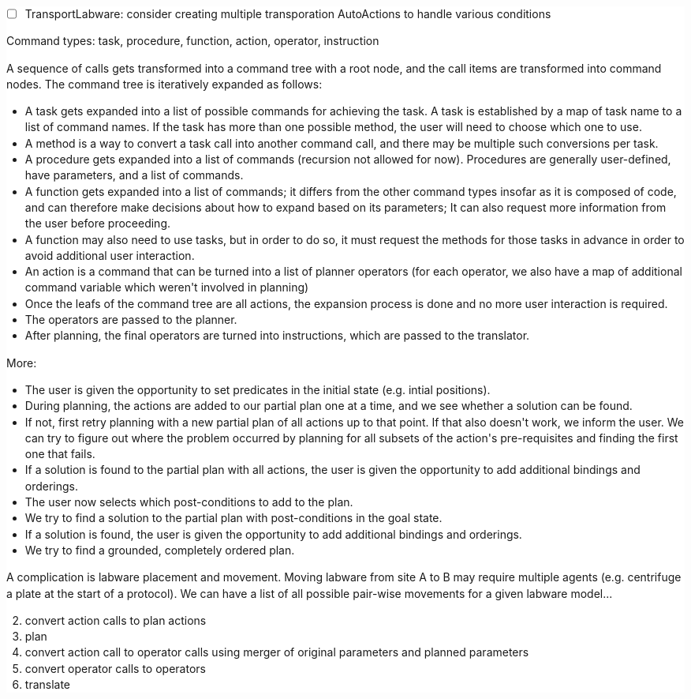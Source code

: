 - [ ] TransportLabware: consider creating multiple transporation AutoActions to handle various conditions

Command types: task, procedure, function, action, operator, instruction

A sequence of calls gets transformed into a command tree with a root node, and the call items are transformed into command nodes.
The command tree is iteratively expanded as follows:

* A task gets expanded into a list of possible commands for achieving the task.  A task is established by a map of task name to a list of command names.
  If the task has more than one possible method, the user will need to choose which one to use.
* A method is a way to convert a task call into another command call, and there may be multiple such conversions per task.
* A procedure gets expanded into a list of commands (recursion not allowed for now).  Procedures are generally user-defined, have parameters, and a list of commands.
* A function gets expanded into a list of commands; it differs from the other command types insofar as it is composed of code, and can therefore make decisions about how to expand based on its parameters; It can also request more information from the user before proceeding.
* A function may also need to use tasks, but in order to do so, it must request the methods for those tasks in advance in order to avoid additional user interaction.
* An action is a command that can be turned into a list of planner operators (for each operator, we also have a map of additional command variable which weren't involved in planning)
* Once the leafs of the command tree are all actions, the expansion process is done and no more user interaction is required.
* The operators are passed to the planner.
* After planning, the final operators are turned into instructions, which are passed to the translator.

More:

* The user is given the opportunity to set predicates in the initial state (e.g. intial positions).
* During planning, the actions are added to our partial plan one at a time, and we see whether a solution can be found.
* If not, first retry planning with a new partial plan of all actions up to that point.
  If that also doesn't work, we inform the user.
  We can try to figure out where the problem occurred by planning for all subsets of the action's pre-requisites and finding the first one that fails.
* If a solution is found to the partial plan with all actions, the user is given the opportunity to add additional bindings and orderings.
* The user now selects which post-conditions to add to the plan.
* We try to find a solution to the partial plan with post-conditions in the goal state.
* If a solution is found, the user is given the opportunity to add additional bindings and orderings.
* We try to find a grounded, completely ordered plan.

A complication is labware placement and movement.
Moving labware from site A to B may require multiple agents (e.g. centrifuge a plate at the start of a protocol).
We can have a list of all possible pair-wise movements for a given labware model...

2) convert action calls to plan actions
3) plan
4) convert action call to operator calls using merger of original parameters and planned parameters
5) convert operator calls to operators
6) translate
